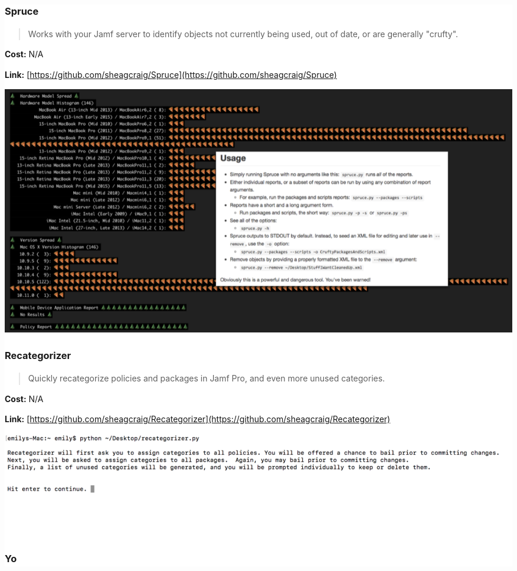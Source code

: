 ### Spruce

> Works with your Jamf server to identify objects not currently being used, out of date, or are generally "crufty".

**Cost:** N/A

**Link:** [https://github.com/sheagcraig/Spruce](https://github.com/sheagcraig/Spruce)

[![](images/spruce.png)](https://github.com/sheagcraig/Spruce)

### Recategorizer

> Quickly recategorize policies and packages in Jamf Pro, and even more unused categories.

**Cost:** N/A

**Link:** [https://github.com/sheagcraig/Recategorizer](https://github.com/sheagcraig/Recategorizer)

[![](images/recategorizer.png)](https://github.com/sheagcraig/Recategorizer)

### Yo
